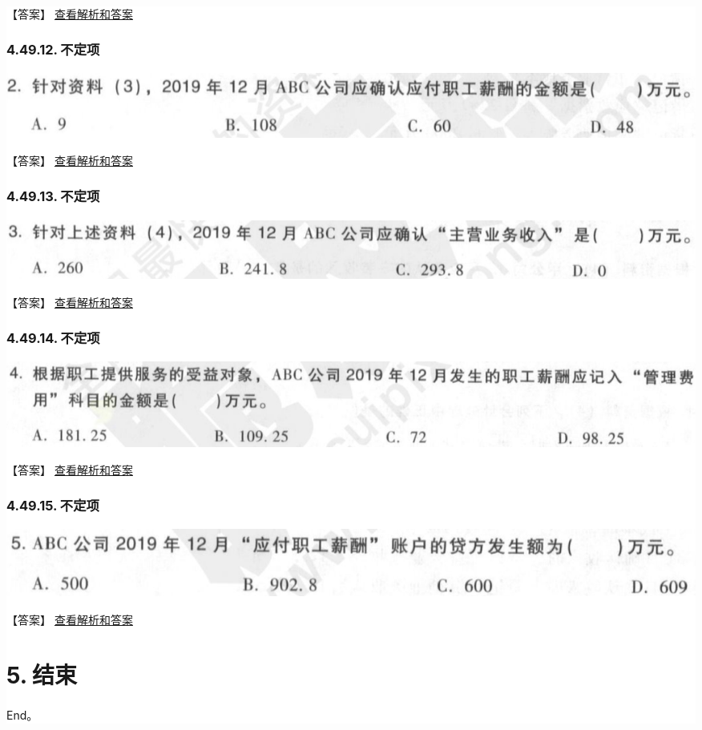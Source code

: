 【答案】
[查看解析和答案](media/a836b43d658d3ba1128a50c77acbfafa.png.md)
### 4.49.12. 不定项

![](media/303446fc9e26b36bae63d00f110bc48d.png)

【答案】
[查看解析和答案](media/f5af5cae5a223d91d82de13514af526a.png.md)
### 4.49.13. 不定项

![](media/5f2952e93036aee5e0d513ac58756fc1.png)

【答案】
[查看解析和答案](media/dd8f0fd983a1c9abfea6f2b7d3669889.png.md)
### 4.49.14. 不定项

![](media/8695bc8b052a75ac078c3fa3f4bac588.png)

【答案】
[查看解析和答案](media/3511b7d1d245004efae6f8de1c8d8b18.png.md)
### 4.49.15. 不定项

![](media/412beeb34f3a4ff434b8152ea0df9759.png)

【答案】
[查看解析和答案](media/81fb9aa53cc21d464323d95217f04505.png.md)
# 5. 结束

End。
